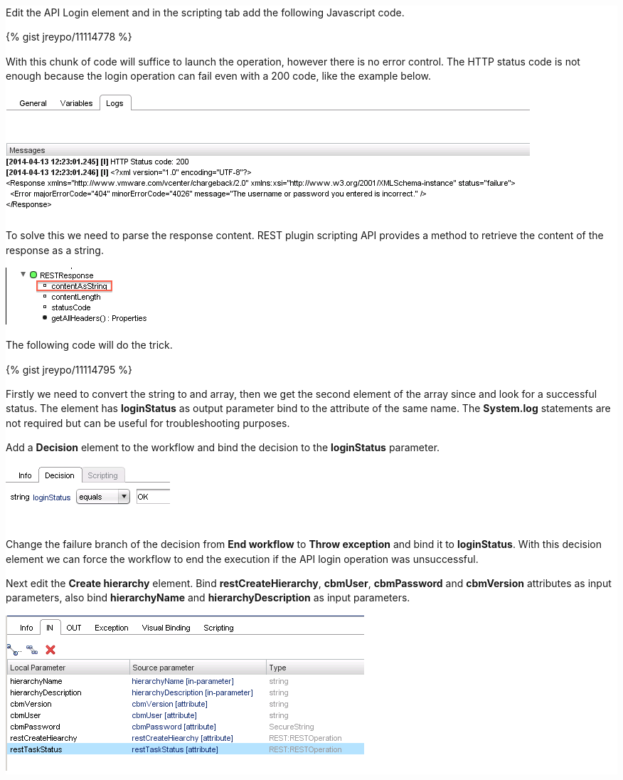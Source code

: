 Edit the API Login element and in the scripting tab add the following Javascript code.

{% gist jreypo/11114778 %}

With this chunk of code will suffice to launch the operation, however there is no error control. The HTTP status code is not enough because the login operation can fail even with a 200 code, like the example below.

[![](/assets/images/vco_rest_add_new_hr_logs_failure.png)]({{site.url}}/assets/images/vco_rest_add_new_hr_logs_failure.png)

To solve this we need to parse the response content. REST plugin scripting API provides a method to retrieve the content of the response as a string.

[![](/assets/images/vco_rest_add_new_hr_rest_response_content.png "REST response")]({{site.url}}/assets/images/vco_rest_add_new_hr_rest_response_content.png)

The following code will do the trick.

{% gist jreypo/11114795 %}

Firstly we need to convert the string to and array, then we get the second element of the array since and look for a successful status. The element has **loginStatus** as output parameter bind to the attribute of the same name. The **System.log** statements are not required but can be useful for troubleshooting purposes.

Add a **Decision** element to the workflow and bind the decision to the **loginStatus** parameter.

[![](/assets/images/vco_rest_add_new_hr_if_condition.png "Decision condition")]({{site.url}}/assets/images/vco_rest_add_new_hr_if_condition.png)

Change the failure branch of the decision from **End workflow** to **Throw exception** and bind it to **loginStatus**. With this decision element we can force the workflow to end the execution if the API login operation was unsuccessful.

Next edit the **Create hierarchy** element. Bind **restCreateHierarchy**, **cbmUser**, **cbmPassword** and **cbmVersion** attributes as input parameters, also bind **hierarchyName** and **hierarchyDescription** as input parameters.

[![](/assets/images/vco_rest_add_new_hr_bind_input_scripting_task.png "Bind input parameters")]({{site.url}}/assets/images/vco_rest_add_new_hr_bind_input_scripting_task.png)
